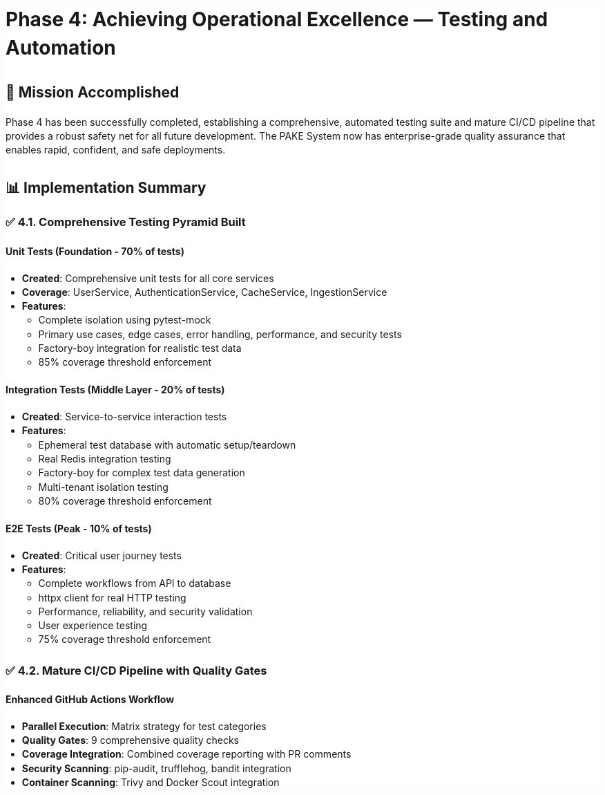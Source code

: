 # Phase 4: Achieving Operational Excellence — Testing and Automation

## 🎯 Mission Accomplished

Phase 4 has been successfully completed, establishing a comprehensive, automated testing suite and mature CI/CD pipeline that provides a robust safety net for all future development. The PAKE System now has enterprise-grade quality assurance that enables rapid, confident, and safe deployments.

## 📊 Implementation Summary

### ✅ 4.1. Comprehensive Testing Pyramid Built

#### Unit Tests (Foundation - 70% of tests)
- **Created**: Comprehensive unit tests for all core services
- **Coverage**: UserService, AuthenticationService, CacheService, IngestionService
- **Features**: 
  - Complete isolation using pytest-mock
  - Primary use cases, edge cases, error handling, performance, and security tests
  - Factory-boy integration for realistic test data
  - 85% coverage threshold enforcement

#### Integration Tests (Middle Layer - 20% of tests)
- **Created**: Service-to-service interaction tests
- **Features**:
  - Ephemeral test database with automatic setup/teardown
  - Real Redis integration testing
  - Factory-boy for complex test data generation
  - Multi-tenant isolation testing
  - 80% coverage threshold enforcement

#### E2E Tests (Peak - 10% of tests)
- **Created**: Critical user journey tests
- **Features**:
  - Complete workflows from API to database
  - httpx client for real HTTP testing
  - Performance, reliability, and security validation
  - User experience testing
  - 75% coverage threshold enforcement

### ✅ 4.2. Mature CI/CD Pipeline with Quality Gates

#### Enhanced GitHub Actions Workflow
- **Parallel Execution**: Matrix strategy for test categories
- **Quality Gates**: 9 comprehensive quality checks
- **Coverage Integration**: Combined coverage reporting with PR comments
- **Security Scanning**: pip-audit, trufflehog, bandit integration
- **Container Scanning**: Trivy and Docker Scout integration
